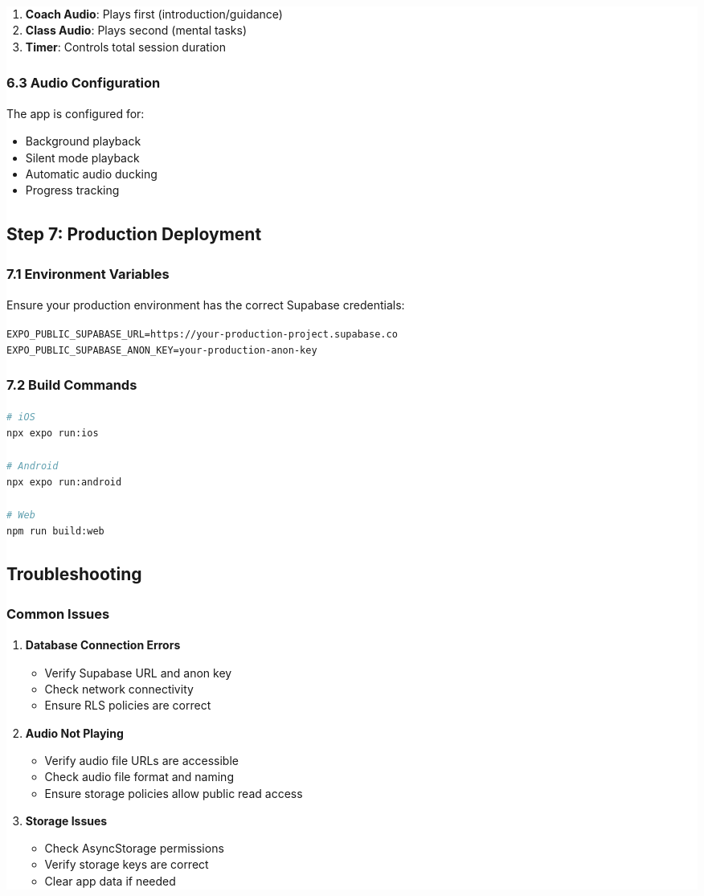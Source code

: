 1. **Coach Audio**: Plays first (introduction/guidance)
2. **Class Audio**: Plays second (mental tasks)
3. **Timer**: Controls total session duration

### 6.3 Audio Configuration

The app is configured for:
- Background playback
- Silent mode playback
- Automatic audio ducking
- Progress tracking

## Step 7: Production Deployment

### 7.1 Environment Variables

Ensure your production environment has the correct Supabase credentials:

```env
EXPO_PUBLIC_SUPABASE_URL=https://your-production-project.supabase.co
EXPO_PUBLIC_SUPABASE_ANON_KEY=your-production-anon-key
```

### 7.2 Build Commands

```bash
# iOS
npx expo run:ios

# Android
npx expo run:android

# Web
npm run build:web
```

## Troubleshooting

### Common Issues

1. **Database Connection Errors**
   - Verify Supabase URL and anon key
   - Check network connectivity
   - Ensure RLS policies are correct

2. **Audio Not Playing**
   - Verify audio file URLs are accessible
   - Check audio file format and naming
   - Ensure storage policies allow public read access

3. **Storage Issues**
   - Check AsyncStorage permissions
   - Verify storage keys are correct
   - Clear app data if needed
